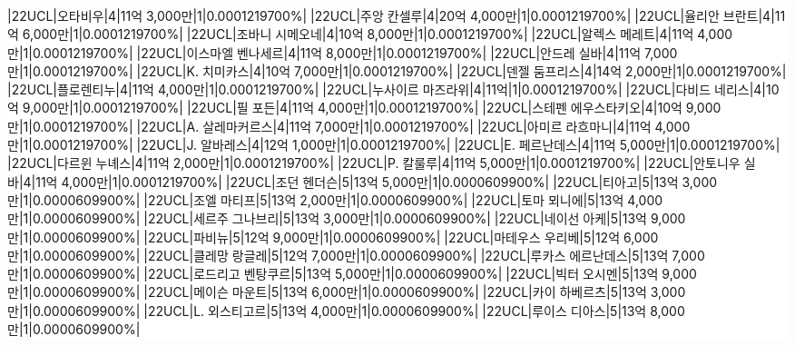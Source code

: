 |22UCL|오타비우|4|11억 3,000만|1|0.0001219700%|
|22UCL|주앙 칸셀루|4|20억 4,000만|1|0.0001219700%|
|22UCL|율리안 브란트|4|11억 6,000만|1|0.0001219700%|
|22UCL|조바니 시메오네|4|10억 8,000만|1|0.0001219700%|
|22UCL|알렉스 메레트|4|11억 4,000만|1|0.0001219700%|
|22UCL|이스마엘 벤나세르|4|11억 8,000만|1|0.0001219700%|
|22UCL|안드레 실바|4|11억 7,000만|1|0.0001219700%|
|22UCL|K. 치미카스|4|10억 7,000만|1|0.0001219700%|
|22UCL|덴젤 둠프리스|4|14억 2,000만|1|0.0001219700%|
|22UCL|플로렌티누|4|11억 4,000만|1|0.0001219700%|
|22UCL|누사이르 마즈라위|4|11억|1|0.0001219700%|
|22UCL|다비드 네리스|4|10억 9,000만|1|0.0001219700%|
|22UCL|필 포든|4|11억 4,000만|1|0.0001219700%|
|22UCL|스테펜 에우스타키오|4|10억 9,000만|1|0.0001219700%|
|22UCL|A. 살레마커르스|4|11억 7,000만|1|0.0001219700%|
|22UCL|아미르 라흐마니|4|11억 4,000만|1|0.0001219700%|
|22UCL|J. 알바레스|4|12억 1,000만|1|0.0001219700%|
|22UCL|E. 페르난데스|4|11억 5,000만|1|0.0001219700%|
|22UCL|다르윈 누녜스|4|11억 2,000만|1|0.0001219700%|
|22UCL|P. 칼룰루|4|11억 5,000만|1|0.0001219700%|
|22UCL|안토니우 실바|4|11억 4,000만|1|0.0001219700%|
|22UCL|조던 헨더슨|5|13억 5,000만|1|0.0000609900%|
|22UCL|티아고|5|13억 3,000만|1|0.0000609900%|
|22UCL|조엘 마티프|5|13억 2,000만|1|0.0000609900%|
|22UCL|토마 뫼니에|5|13억 4,000만|1|0.0000609900%|
|22UCL|세르주 그나브리|5|13억 3,000만|1|0.0000609900%|
|22UCL|네이선 아케|5|13억 9,000만|1|0.0000609900%|
|22UCL|파비뉴|5|12억 9,000만|1|0.0000609900%|
|22UCL|마테우스 우리베|5|12억 6,000만|1|0.0000609900%|
|22UCL|클레망 랑글레|5|12억 7,000만|1|0.0000609900%|
|22UCL|루카스 에르난데스|5|13억 7,000만|1|0.0000609900%|
|22UCL|로드리고 벤탕쿠르|5|13억 5,000만|1|0.0000609900%|
|22UCL|빅터 오시멘|5|13억 9,000만|1|0.0000609900%|
|22UCL|메이슨 마운트|5|13억 6,000만|1|0.0000609900%|
|22UCL|카이 하베르츠|5|13억 3,000만|1|0.0000609900%|
|22UCL|L. 외스티고르|5|13억 4,000만|1|0.0000609900%|
|22UCL|루이스 디아스|5|13억 8,000만|1|0.0000609900%|